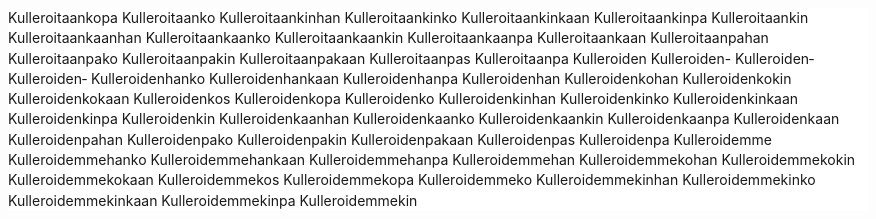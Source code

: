 Kulleroitaankopa
Kulleroitaanko
Kulleroitaankinhan
Kulleroitaankinko
Kulleroitaankinkaan
Kulleroitaankinpa
Kulleroitaankin
Kulleroitaankaanhan
Kulleroitaankaanko
Kulleroitaankaankin
Kulleroitaankaanpa
Kulleroitaankaan
Kulleroitaanpahan
Kulleroitaanpako
Kulleroitaanpakin
Kulleroitaanpakaan
Kulleroitaanpas
Kulleroitaanpa
Kulleroiden
Kulleroiden-
Kulleroiden‐
Kulleroiden‑
Kulleroidenhanko
Kulleroidenhankaan
Kulleroidenhanpa
Kulleroidenhan
Kulleroidenkohan
Kulleroidenkokin
Kulleroidenkokaan
Kulleroidenkos
Kulleroidenkopa
Kulleroidenko
Kulleroidenkinhan
Kulleroidenkinko
Kulleroidenkinkaan
Kulleroidenkinpa
Kulleroidenkin
Kulleroidenkaanhan
Kulleroidenkaanko
Kulleroidenkaankin
Kulleroidenkaanpa
Kulleroidenkaan
Kulleroidenpahan
Kulleroidenpako
Kulleroidenpakin
Kulleroidenpakaan
Kulleroidenpas
Kulleroidenpa
Kulleroidemme
Kulleroidemmehanko
Kulleroidemmehankaan
Kulleroidemmehanpa
Kulleroidemmehan
Kulleroidemmekohan
Kulleroidemmekokin
Kulleroidemmekokaan
Kulleroidemmekos
Kulleroidemmekopa
Kulleroidemmeko
Kulleroidemmekinhan
Kulleroidemmekinko
Kulleroidemmekinkaan
Kulleroidemmekinpa
Kulleroidemmekin